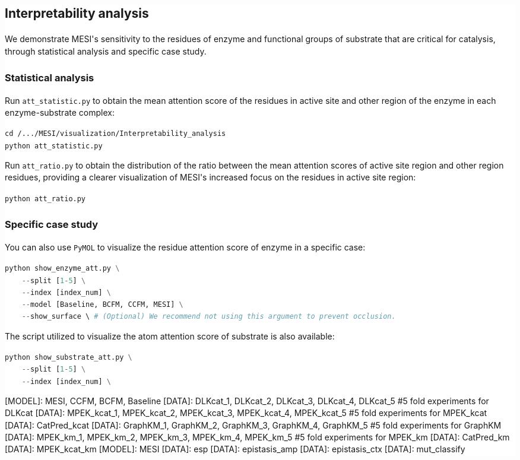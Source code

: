 ## Interpretability analysis
We demonstrate MESI's sensitivity to the residues of enzyme and functional groups of substrate that are critical for catalysis, through statistical analysis and specific case study.

### Statistical analysis

Run `att_statistic.py` to obtain the mean attention score of the residues in active site and other region of the enzyme in each enzyme-substrate complex:
```shell
cd /.../MESI/visualization/Interpretability_analysis
python att_statistic.py
```

Run `att_ratio.py` to obtain the distribution of the ratio between the mean attention scores of active site region and other region residues, providing a clearer visualization of MESI's increased focus on the residues in active site region:
```shell
python att_ratio.py
```

### Specific case study
You can also use `PyMOL` to visualize the residue attention score of enzyme in a specific case:
```python
python show_enzyme_att.py \
    --split [1-5] \
    --index [index_num] \
    --model [Baseline, BCFM, CCFM, MESI] \
    --show_surface \ # (Optional) We recommend not using this argument to prevent occlusion.
```
The script utilized to visualize the atom attention score of substrate is also available:
```python
python show_substrate_att.py \
    --split [1-5] \
    --index [index_num] \
```


[MODEL]: MESI, CCFM, BCFM, Baseline
[DATA]: DLKcat_1, DLKcat_2, DLKcat_3, DLKcat_4, DLKcat_5 #5 fold experiments for DLKcat
[DATA]: MPEK_kcat_1, MPEK_kcat_2, MPEK_kcat_3, MPEK_kcat_4, MPEK_kcat_5 #5 fold experiments for MPEK_kcat
[DATA]: CatPred_kcat
[DATA]: GraphKM_1, GraphKM_2, GraphKM_3, GraphKM_4, GraphKM_5 #5 fold experiments for GraphKM
[DATA]: MPEK_km_1, MPEK_km_2, MPEK_km_3, MPEK_km_4, MPEK_km_5 #5 fold experiments for MPEK_km
[DATA]: CatPred_km
[DATA]: MPEK_kcat_km
[MODEL]: MESI
[DATA]: esp 
[DATA]: epistasis_amp
[DATA]: epistasis_ctx
[DATA]: mut_classify